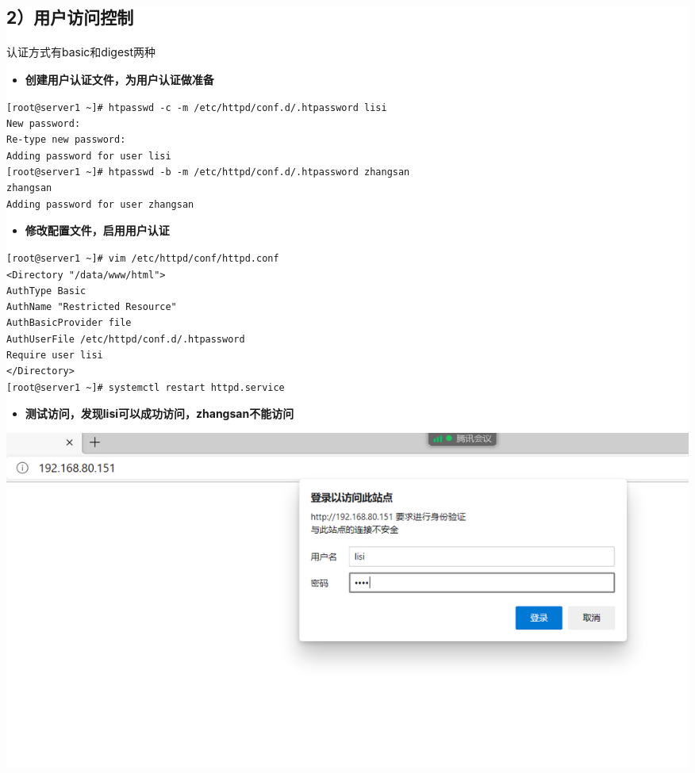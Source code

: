 ## 2）用户访问控制

认证方式有basic和digest两种

- **创建用户认证文件，为用户认证做准备**

```
[root@server1 ~]# htpasswd -c -m /etc/httpd/conf.d/.htpassword lisi
New password:
Re-type new password:
Adding password for user lisi
[root@server1 ~]# htpasswd -b -m /etc/httpd/conf.d/.htpassword zhangsan
zhangsan
Adding password for user zhangsan
```

- **修改配置文件，启用用户认证**

```
[root@server1 ~]# vim /etc/httpd/conf/httpd.conf
<Directory "/data/www/html">
AuthType Basic
AuthName "Restricted Resource"
AuthBasicProvider file
AuthUserFile /etc/httpd/conf.d/.htpassword
Require user lisi
</Directory>
[root@server1 ~]# systemctl restart httpd.service
```

- **测试访问，发现lisi可以成功访问，zhangsan不能访问**

![](images/WEBRESOURCE0e047aac295481a9763ab59d50c6ea78截图.png)
